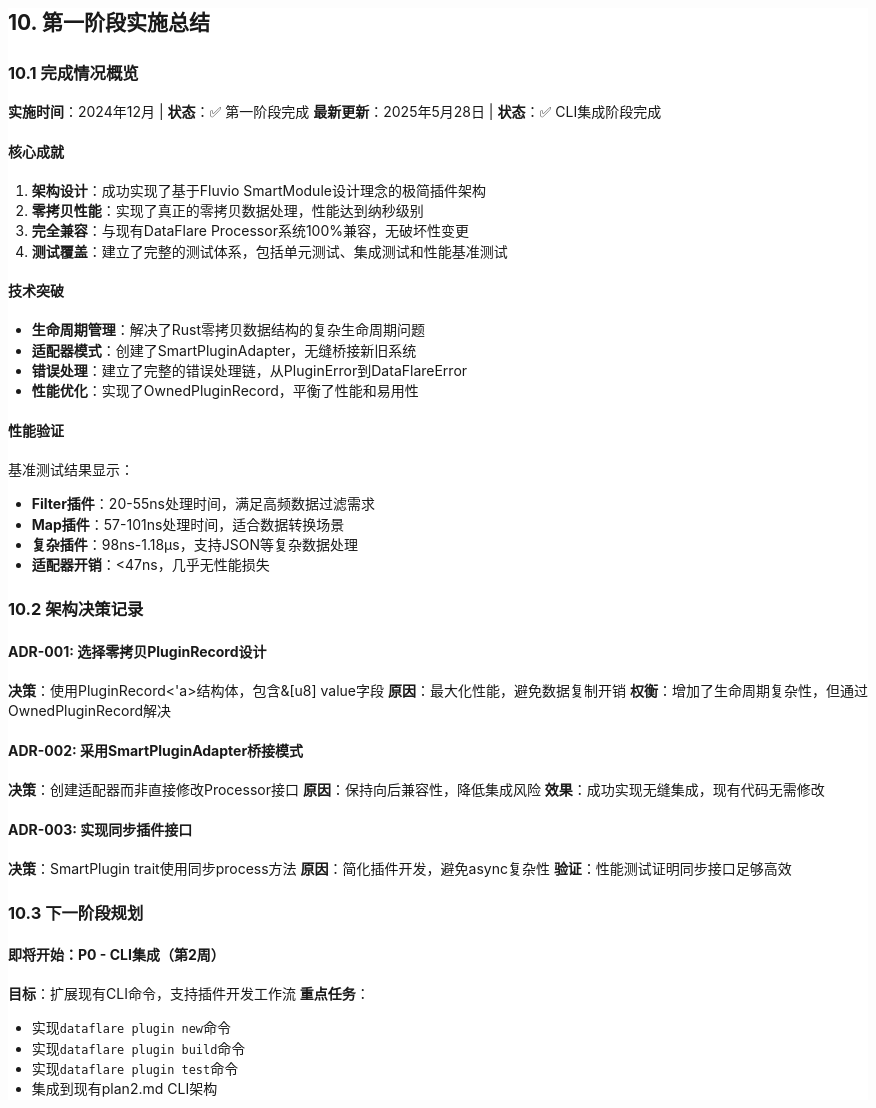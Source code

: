 ## 10. 第一阶段实施总结

### 10.1 完成情况概览
**实施时间**：2024年12月 | **状态**：✅ 第一阶段完成
**最新更新**：2025年5月28日 | **状态**：✅ CLI集成阶段完成

#### 核心成就
1. **架构设计**：成功实现了基于Fluvio SmartModule设计理念的极简插件架构
2. **零拷贝性能**：实现了真正的零拷贝数据处理，性能达到纳秒级别
3. **完全兼容**：与现有DataFlare Processor系统100%兼容，无破坏性变更
4. **测试覆盖**：建立了完整的测试体系，包括单元测试、集成测试和性能基准测试

#### 技术突破
- **生命周期管理**：解决了Rust零拷贝数据结构的复杂生命周期问题
- **适配器模式**：创建了SmartPluginAdapter，无缝桥接新旧系统
- **错误处理**：建立了完整的错误处理链，从PluginError到DataFlareError
- **性能优化**：实现了OwnedPluginRecord，平衡了性能和易用性

#### 性能验证
基准测试结果显示：
- **Filter插件**：20-55ns处理时间，满足高频数据过滤需求
- **Map插件**：57-101ns处理时间，适合数据转换场景
- **复杂插件**：98ns-1.18μs，支持JSON等复杂数据处理
- **适配器开销**：<47ns，几乎无性能损失

### 10.2 架构决策记录

#### ADR-001: 选择零拷贝PluginRecord设计
**决策**：使用PluginRecord<'a>结构体，包含&[u8] value字段
**原因**：最大化性能，避免数据复制开销
**权衡**：增加了生命周期复杂性，但通过OwnedPluginRecord解决

#### ADR-002: 采用SmartPluginAdapter桥接模式
**决策**：创建适配器而非直接修改Processor接口
**原因**：保持向后兼容性，降低集成风险
**效果**：成功实现无缝集成，现有代码无需修改

#### ADR-003: 实现同步插件接口
**决策**：SmartPlugin trait使用同步process方法
**原因**：简化插件开发，避免async复杂性
**验证**：性能测试证明同步接口足够高效

### 10.3 下一阶段规划

#### 即将开始：P0 - CLI集成（第2周）
**目标**：扩展现有CLI命令，支持插件开发工作流
**重点任务**：
- 实现`dataflare plugin new`命令
- 实现`dataflare plugin build`命令
- 实现`dataflare plugin test`命令
- 集成到现有plan2.md CLI架构
